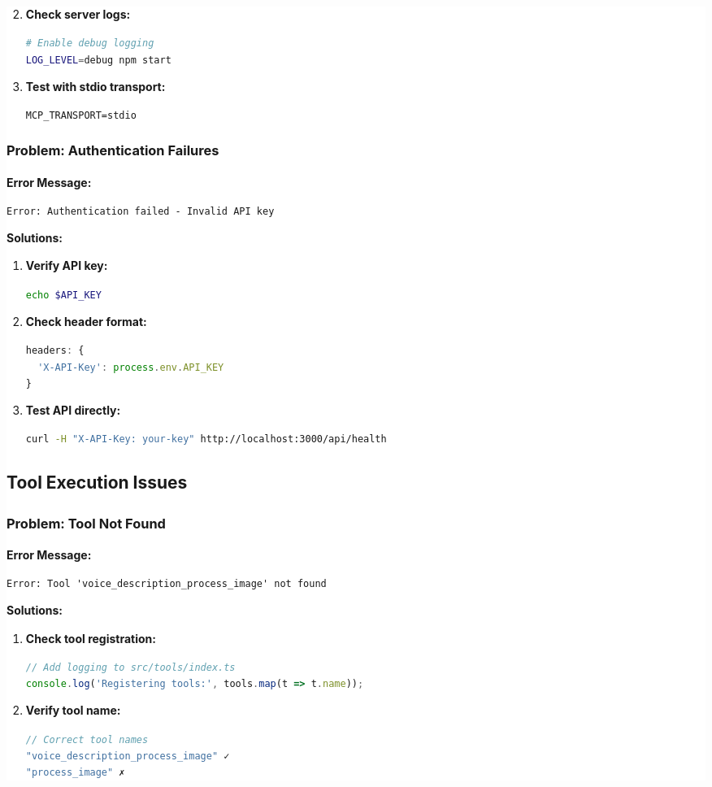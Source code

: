 2. **Check server logs:**
   ```bash
   # Enable debug logging
   LOG_LEVEL=debug npm start
   ```

3. **Test with stdio transport:**
   ```env
   MCP_TRANSPORT=stdio
   ```

### Problem: Authentication Failures

**Error Message:**
```
Error: Authentication failed - Invalid API key
```

**Solutions:**

1. **Verify API key:**
   ```bash
   echo $API_KEY
   ```

2. **Check header format:**
   ```javascript
   headers: {
     'X-API-Key': process.env.API_KEY
   }
   ```

3. **Test API directly:**
   ```bash
   curl -H "X-API-Key: your-key" http://localhost:3000/api/health
   ```

## Tool Execution Issues

### Problem: Tool Not Found

**Error Message:**
```
Error: Tool 'voice_description_process_image' not found
```

**Solutions:**

1. **Check tool registration:**
   ```javascript
   // Add logging to src/tools/index.ts
   console.log('Registering tools:', tools.map(t => t.name));
   ```

2. **Verify tool name:**
   ```javascript
   // Correct tool names
   "voice_description_process_image" ✓
   "process_image" ✗
   ```
